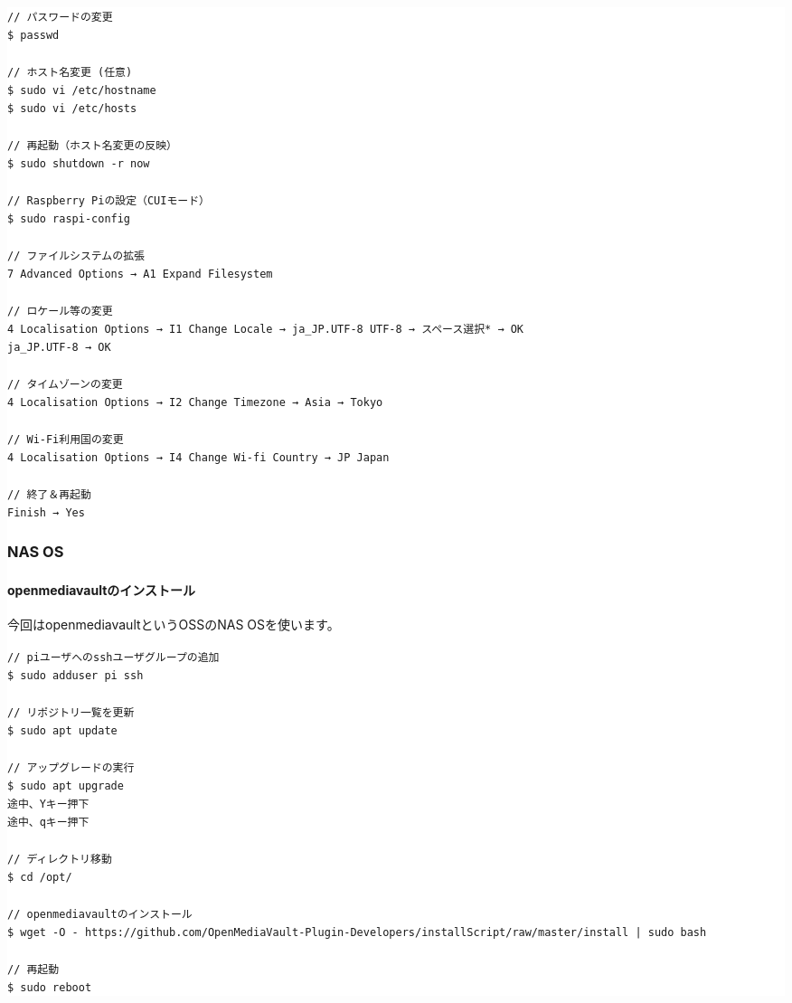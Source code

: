 ```
// パスワードの変更
$ passwd

// ホスト名変更 (任意)
$ sudo vi /etc/hostname
$ sudo vi /etc/hosts

// 再起動（ホスト名変更の反映）
$ sudo shutdown -r now

// Raspberry Piの設定（CUIモード）
$ sudo raspi-config

// ファイルシステムの拡張
7 Advanced Options → A1 Expand Filesystem

// ロケール等の変更
4 Localisation Options → I1 Change Locale → ja_JP.UTF-8 UTF-8 → スペース選択* → OK
ja_JP.UTF-8 → OK

// タイムゾーンの変更
4 Localisation Options → I2 Change Timezone → Asia → Tokyo

// Wi-Fi利用国の変更
4 Localisation Options → I4 Change Wi-fi Country → JP Japan

// 終了＆再起動
Finish → Yes
```

### NAS OS

#### openmediavaultのインストール

今回はopenmediavaultというOSSのNAS OSを使います。

```
// piユーザへのsshユーザグループの追加
$ sudo adduser pi ssh

// リポジトリ一覧を更新
$ sudo apt update

// アップグレードの実行
$ sudo apt upgrade
途中、Yキー押下
途中、qキー押下

// ディレクトリ移動
$ cd /opt/

// openmediavaultのインストール
$ wget -O - https://github.com/OpenMediaVault-Plugin-Developers/installScript/raw/master/install | sudo bash

// 再起動
$ sudo reboot
```
